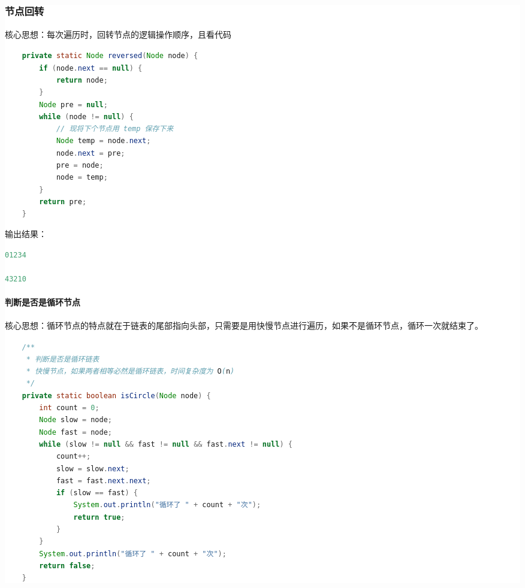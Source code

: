 ### 节点回转

核心思想：每次遍历时，回转节点的逻辑操作顺序，且看代码

```java
    private static Node reversed(Node node) {
        if (node.next == null) {
            return node;
        }
        Node pre = null;
        while (node != null) {
            // 现将下个节点用 temp 保存下来
            Node temp = node.next;
            node.next = pre;
            pre = node;
            node = temp;
        }
        return pre;
    }
```

输出结果：

```java
01234

43210
```

#### 判断是否是循环节点

核心思想：循环节点的特点就在于链表的尾部指向头部，只需要是用快慢节点进行遍历，如果不是循环节点，循环一次就结束了。

```java
    /**
     * 判断是否是循环链表
     * 快慢节点，如果两者相等必然是循环链表，时间复杂度为 O(n)
     */
    private static boolean isCircle(Node node) {
        int count = 0;
        Node slow = node;
        Node fast = node;
        while (slow != null && fast != null && fast.next != null) {
            count++;
            slow = slow.next;
            fast = fast.next.next;
            if (slow == fast) {
                System.out.println("循环了 " + count + "次");
                return true;
            }
        }
        System.out.println("循环了 " + count + "次");
        return false;
    }
```

